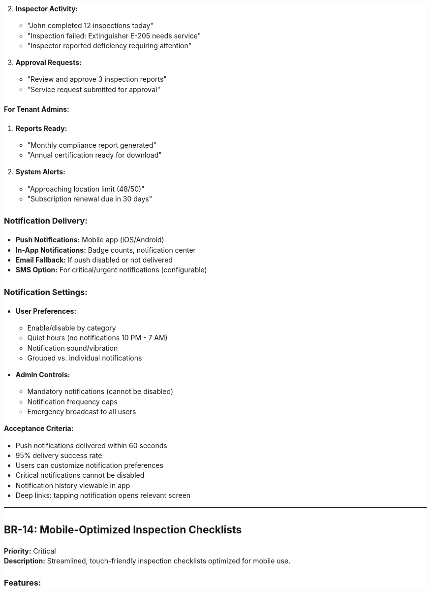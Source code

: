 2. **Inspector Activity:**
   - "John completed 12 inspections today"
   - "Inspection failed: Extinguisher E-205 needs service"
   - "Inspector reported deficiency requiring attention"

3. **Approval Requests:**
   - "Review and approve 3 inspection reports"
   - "Service request submitted for approval"

#### For Tenant Admins:
1. **Reports Ready:**
   - "Monthly compliance report generated"
   - "Annual certification ready for download"

2. **System Alerts:**
   - "Approaching location limit (48/50)"
   - "Subscription renewal due in 30 days"

### Notification Delivery:
- **Push Notifications:** Mobile app (iOS/Android)
- **In-App Notifications:** Badge counts, notification center
- **Email Fallback:** If push disabled or not delivered
- **SMS Option:** For critical/urgent notifications (configurable)

### Notification Settings:
- **User Preferences:**
  - Enable/disable by category
  - Quiet hours (no notifications 10 PM - 7 AM)
  - Notification sound/vibration
  - Grouped vs. individual notifications
  
- **Admin Controls:**
  - Mandatory notifications (cannot be disabled)
  - Notification frequency caps
  - Emergency broadcast to all users

**Acceptance Criteria:**
- Push notifications delivered within 60 seconds
- 95% delivery success rate
- Users can customize notification preferences
- Critical notifications cannot be disabled
- Notification history viewable in app
- Deep links: tapping notification opens relevant screen

---

## BR-14: Mobile-Optimized Inspection Checklists
**Priority:** Critical  
**Description:** Streamlined, touch-friendly inspection checklists optimized for mobile use.

### Features:
